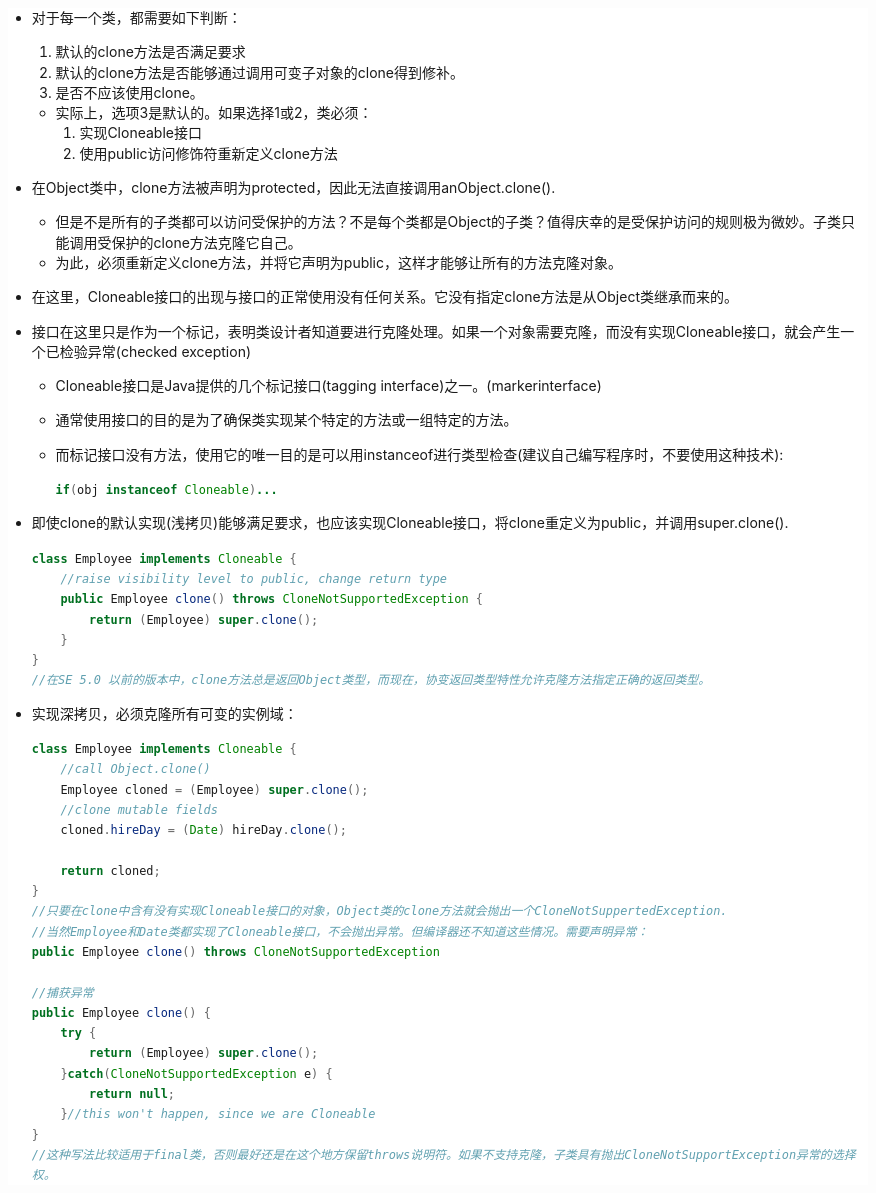 + 对于每一个类，都需要如下判断：
	1. 默认的clone方法是否满足要求
	2. 默认的clone方法是否能够通过调用可变子对象的clone得到修补。
	3. 是否不应该使用clone。

	+ 实际上，选项3是默认的。如果选择1或2，类必须：
		1. 实现Cloneable接口
		2. 使用public访问修饰符重新定义clone方法

+ 在Object类中，clone方法被声明为protected，因此无法直接调用anObject.clone().
	+ 但是不是所有的子类都可以访问受保护的方法？不是每个类都是Object的子类？值得庆幸的是受保护访问的规则极为微妙。子类只能调用受保护的clone方法克隆它自己。
	+ 为此，必须重新定义clone方法，并将它声明为public，这样才能够让所有的方法克隆对象。

+ 在这里，Cloneable接口的出现与接口的正常使用没有任何关系。它没有指定clone方法是从Object类继承而来的。
+ 接口在这里只是作为一个标记，表明类设计者知道要进行克隆处理。如果一个对象需要克隆，而没有实现Cloneable接口，就会产生一个已检验异常(checked exception)
	+ Cloneable接口是Java提供的几个标记接口(tagging interface)之一。(markerinterface)
	+ 通常使用接口的目的是为了确保类实现某个特定的方法或一组特定的方法。
	+ 而标记接口没有方法，使用它的唯一目的是可以用instanceof进行类型检查(建议自己编写程序时，不要使用这种技术):

		```Java
		if(obj instanceof Cloneable)...
		```
		
+ 即使clone的默认实现(浅拷贝)能够满足要求，也应该实现Cloneable接口，将clone重定义为public，并调用super.clone().
	
	```Java
	class Employee implements Cloneable {
		//raise visibility level to public, change return type
		public Employee clone() throws CloneNotSupportedException {
			return (Employee) super.clone();
		}
	}
	//在SE 5.0 以前的版本中，clone方法总是返回Object类型，而现在，协变返回类型特性允许克隆方法指定正确的返回类型。
	```
	
+ 实现深拷贝，必须克隆所有可变的实例域：
	
	```Java
	class Employee implements Cloneable {
		//call Object.clone()
		Employee cloned = (Employee) super.clone();
		//clone mutable fields
		cloned.hireDay = (Date) hireDay.clone();

		return cloned;
	}
	//只要在clone中含有没有实现Cloneable接口的对象，Object类的clone方法就会抛出一个CloneNotSuppertedException.
	//当然Employee和Date类都实现了Cloneable接口，不会抛出异常。但编译器还不知道这些情况。需要声明异常：
	public Employee clone() throws CloneNotSupportedException

	//捕获异常
	public Employee clone() {
		try {
			return (Employee) super.clone();
		}catch(CloneNotSupportedException e) {
			return null;
		}//this won't happen, since we are Cloneable
	}
	//这种写法比较适用于final类，否则最好还是在这个地方保留throws说明符。如果不支持克隆，子类具有抛出CloneNotSupportException异常的选择权。
	```
	